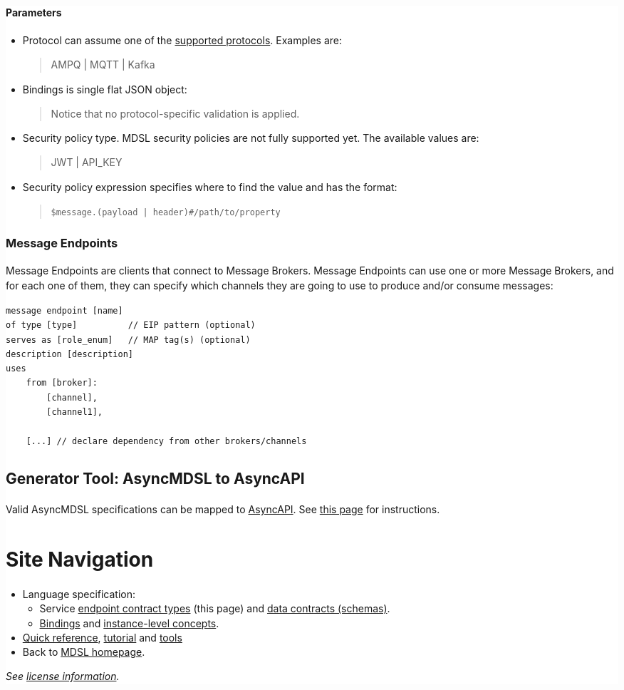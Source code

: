 #### Parameters

- 
    Protocol can assume one of the [supported protocols](./bindings). Examples are:
    > AMPQ | MQTT | Kafka

- 
    Bindings is single flat JSON object: 
    > Notice that no protocol-specific validation is applied.

- 
    Security policy type. MDSL security policies are not fully supported yet. The available values are:
    > JWT | API_KEY 
    
    <!-- TODO OAS binding does a lot more since core MDSL 5.0, could bring some of that support here -->

- 
    Security policy expression specifies where to find the value and has the format:
    >  `$message.(payload | header)#/path/to/property`

### Message Endpoints

Message Endpoints are clients that connect to Message Brokers. Message Endpoints can use one or more Message Brokers, and for each one of them, they can specify which channels they are going to use to produce and/or consume messages:

~~~
message endpoint [name]
of type [type]          // EIP pattern (optional)
serves as [role_enum]   // MAP tag(s) (optional)
description [description]
uses 
    from [broker]:
        [channel],
        [channel1],

    [...] // declare dependency from other brokers/channels
~~~

## Generator Tool: AsyncMDSL to AsyncAPI

Valid AsyncMDSL specifications can be mapped to [AsyncAPI](https://www.asyncapi.com/).  See [this page](./generators/async-api) for instructions.

# Site Navigation

* Language specification: 
    * Service [endpoint contract types](./servicecontract) (this page) and [data contracts (schemas)](./datacontract). 
    * [Bindings](./bindings) and [instance-level concepts](./optionalparts).
* [Quick reference](./quickreference), [tutorial](./tutorial) and [tools](./tools)
* Back to [MDSL homepage](./index).

*See [license information](https://github.com/Microservice-API-Patterns/MDSL-Specification/blob/master/LICENSE).*


